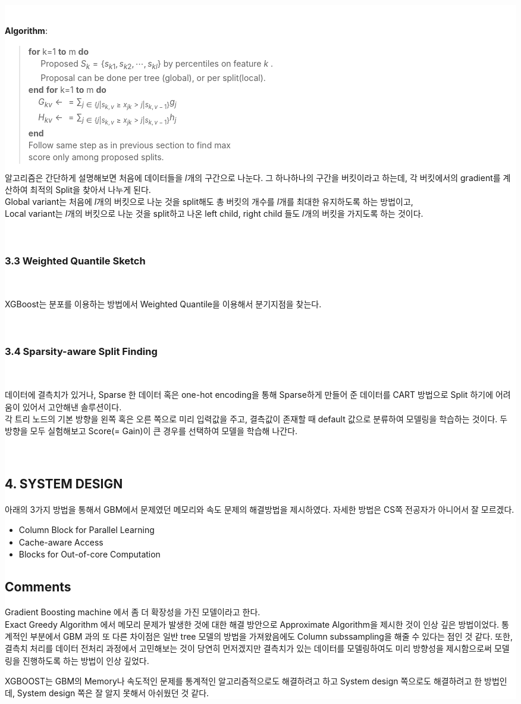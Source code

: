 <br>

**Algorithm**:
> **for** k=1 **to** m **do**  
$\quad$ Proposed $S_k=\{s_{k1},s_{k2},\cdots,s_{kl}\}$ by percentiles on feature $k$ .   
$\quad$ Proposal can be done per tree (global), or per split(local).  
**end**
> **for** k=1 **to** m **do**  
$\quad G_{kv}\leftarrow=\sum_{j\in\{j|s_{k,v}\geq x_{jk} > j|s_{k,v-1} \}}g_j$   
$\quad H_{kv}\leftarrow=\sum_{j\in\{j|s_{k,v}\geq x_{jk} > j|s_{k,v-1} \}}h_j$  
**end**  
Follow same step as in previous section to find max  
score only among proposed splits.

알고리즘은 간단하게 설명해보면 처음에 데이터들을 $l$개의 구간으로 나눈다. 그 하나하나의 구간을 버킷이라고 하는데, 각 버킷에서의 gradient를 계산하여 최적의 Split을 찾아서 나누게 된다.  
Global variant는 처음에 $l$개의 버킷으로 나눈 것을 split해도 총 버킷의 개수를 $l$개를 최대한 유지하도록 하는 방법이고,  
Local variant는 $l$개의 버킷으로 나눈 것을 split하고 나온 left child, right child 들도 $l$개의 버킷을 가지도록 하는 것이다. 

<br>

### 3.3 Weighted Quantile Sketch

<br>

XGBoost는 분포를 이용하는 방법에서 Weighted Quantile을 이용해서 분기지점을 찾는다.

<br>

### 3.4 Sparsity-aware Split Finding

<br>

데이터에 결측치가 있거나, Sparse 한 데이터 혹은 one-hot encoding을 통해 Sparse하게 만들어 준 데이터를 CART 방법으로 Split 하기에 어려움이 있어서 고안해낸 솔루션이다.  
각 트리 노드의 기본 방향을 왼쪽 혹은 오른 쪽으로 미리 입력값을 주고, 결측값이 존재할 때 default 값으로 분류하여 모델링을 학습하는 것이다. 두 방향을 모두 실험해보고 Score(= Gain)이 큰 경우를 선택하여 모델을 학습해 나간다.

<br>

## 4. SYSTEM DESIGN

아래의 3가지 방법을 통해서 GBM에서 문제였던 메모리와 속도 문제의 해결방법을 제시하였다.
자세한 방법은 CS쪽 전공자가 아니어서 잘 모르겠다.

- Column Block for Parallel Learning
- Cache-aware Access
- Blocks for Out-of-core Computation


## Comments

Gradient Boosting machine 에서 좀 더 확장성을 가진 모델이라고 한다.  
Exact Greedy Algorithm 에서 메모리 문제가 발생한 것에 대한 해결 방안으로 Approximate Algorithm을 제시한 것이 인상 깊은 방법이었다. 통계적인 부분에서 GBM 과의 또 다른 차이점은 일반 tree 모델의 방법을 가져왔음에도 Column subssampling을 해줄 수 있다는 점인 것 같다. 또한, 결측치 처리를 데이터 전처리 과정에서 고민해보는 것이 당연히 먼저겠지만 결측치가 있는 데이터를 모델링하여도 미리 방향성을 제시함으로써 모델링을 진행하도록 하는 방법이 인상 깊었다.

XGBOOST는 GBM의 Memory나 속도적인 문제를 통계적인 알고리즘적으로도 해결하려고 하고 System design 쪽으로도 해결하려고 한 방법인데, System design 쪽은 잘 알지 못해서 아쉬웠던 것 같다.
